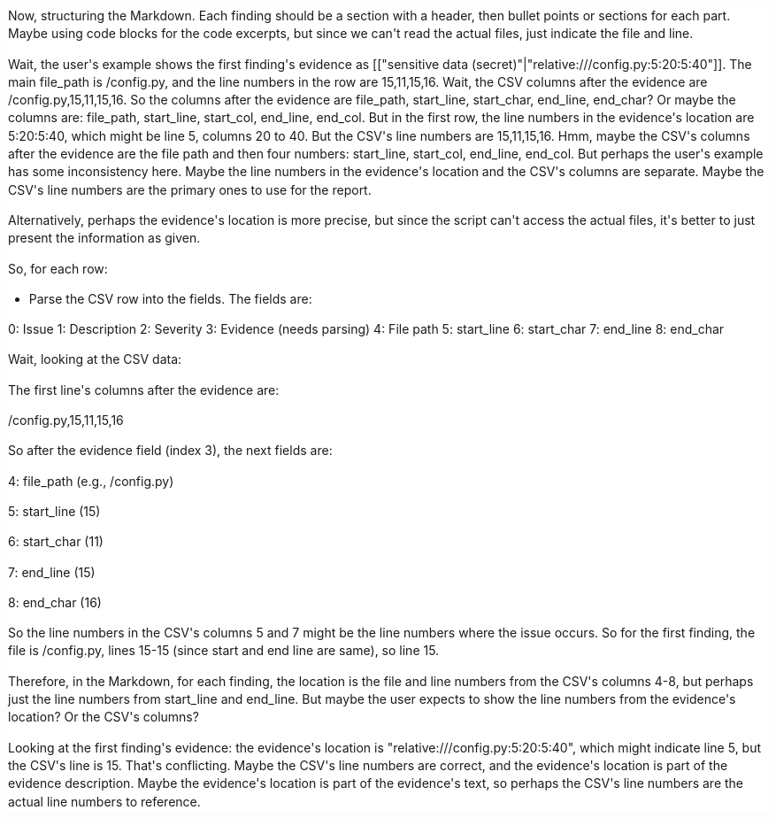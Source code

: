 Now, structuring the Markdown. Each finding should be a section with a header, then bullet points or sections for each part. Maybe using code blocks for the code excerpts, but since we can't read the actual files, just indicate the file and line.

Wait, the user's example shows the first finding's evidence as [["sensitive data (secret)"|"relative:///config.py:5:20:5:40"]]. The main file_path is /config.py, and the line numbers in the row are 15,11,15,16. Wait, the CSV columns after the evidence are /config.py,15,11,15,16. So the columns after the evidence are file_path, start_line, start_char, end_line, end_char? Or maybe the columns are: file_path, start_line, start_col, end_line, end_col. But in the first row, the line numbers in the evidence's location are 5:20:5:40, which might be line 5, columns 20 to 40. But the CSV's line numbers are 15,11,15,16. Hmm, maybe the CSV's columns after the evidence are the file path and then four numbers: start_line, start_col, end_line, end_col. But perhaps the user's example has some inconsistency here. Maybe the line numbers in the evidence's location and the CSV's columns are separate. Maybe the CSV's line numbers are the primary ones to use for the report.

Alternatively, perhaps the evidence's location is more precise, but since the script can't access the actual files, it's better to just present the information as given.

So, for each row:

- Parse the CSV row into the fields. The fields are:

0: Issue
1: Description
2: Severity
3: Evidence (needs parsing)
4: File path
5: start_line
6: start_char
7: end_line
8: end_char

Wait, looking at the CSV data:

The first line's columns after the evidence are:

/config.py,15,11,15,16

So after the evidence field (index 3), the next fields are:

4: file_path (e.g., /config.py)

5: start_line (15)

6: start_char (11)

7: end_line (15)

8: end_char (16)

So the line numbers in the CSV's columns 5 and 7 might be the line numbers where the issue occurs. So for the first finding, the file is /config.py, lines 15-15 (since start and end line are same), so line 15.

Therefore, in the Markdown, for each finding, the location is the file and line numbers from the CSV's columns 4-8, but perhaps just the line numbers from start_line and end_line. But maybe the user expects to show the line numbers from the evidence's location? Or the CSV's columns?

Looking at the first finding's evidence: the evidence's location is "relative:///config.py:5:20:5:40", which might indicate line 5, but the CSV's line is 15. That's conflicting. Maybe the CSV's line numbers are correct, and the evidence's location is part of the evidence description. Maybe the evidence's location is part of the evidence's text, so perhaps the CSV's line numbers are the actual line numbers to reference.
